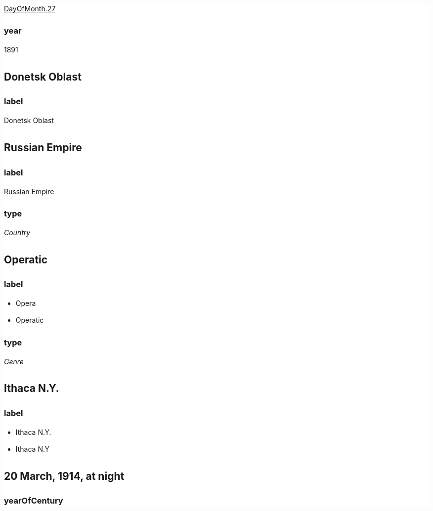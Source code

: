 
[DayOfMonth.27](#DayOfMonth.27)

### year


1891

## Donetsk Oblast

### label


Donetsk Oblast

## Russian Empire

### label


Russian Empire

### type


*Country*

## Operatic

### label

 - Opera

 - Operatic

### type


*Genre*

## Ithaca N.Y.

### label

 - Ithaca N.Y.

 - Ithaca N.Y

## 20 March, 1914, at night

### yearOfCentury

